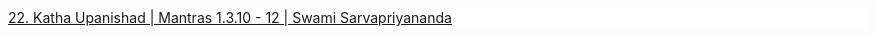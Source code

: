 [22. Katha Upanishad | Mantras 1.3.10 - 12 | Swami Sarvapriyananda](https://www.youtube.com/watch?v=et3rpgF7RRY)
